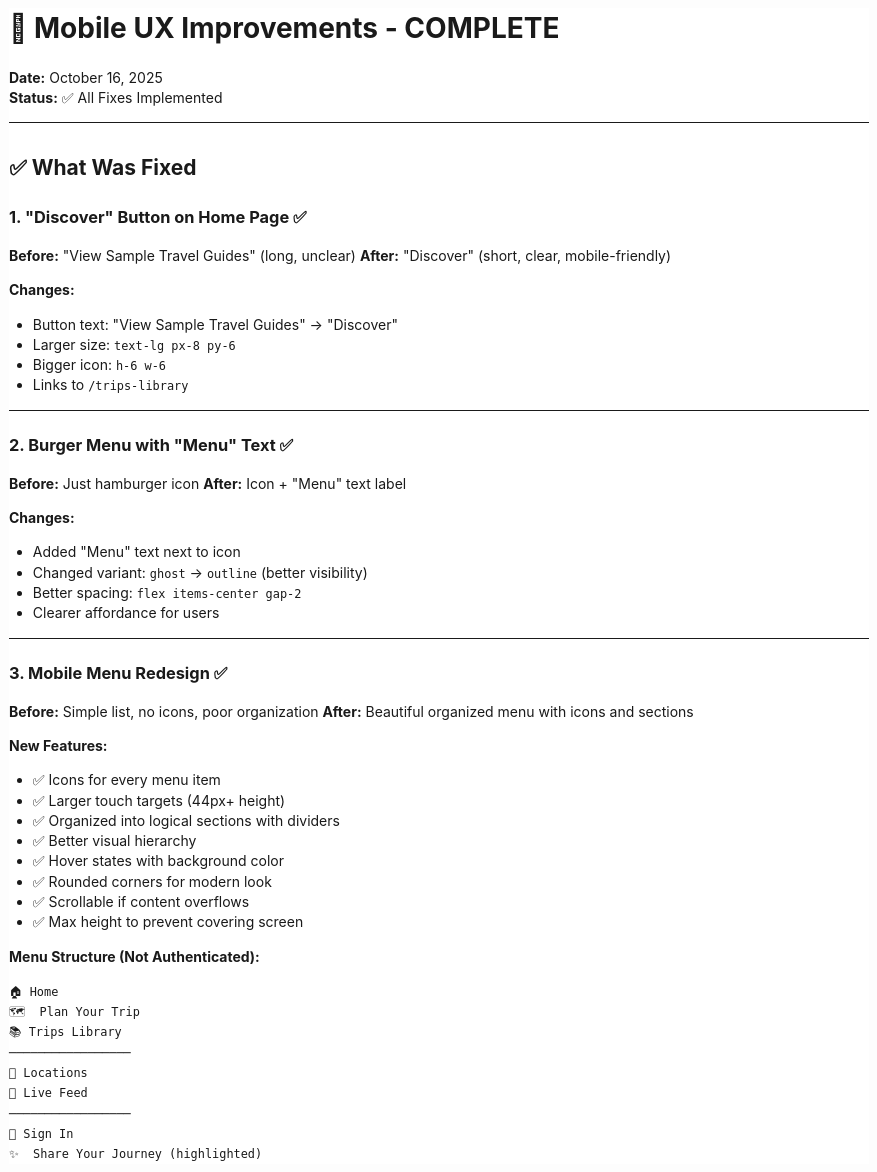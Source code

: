 # 📱 Mobile UX Improvements - COMPLETE

**Date:** October 16, 2025  
**Status:** ✅ All Fixes Implemented

---

## ✅ What Was Fixed

### 1. **"Discover" Button on Home Page** ✅
**Before:** "View Sample Travel Guides" (long, unclear)
**After:** "Discover" (short, clear, mobile-friendly)

**Changes:**
- Button text: "View Sample Travel Guides" → "Discover"
- Larger size: `text-lg px-8 py-6`
- Bigger icon: `h-6 w-6`
- Links to `/trips-library`

---

### 2. **Burger Menu with "Menu" Text** ✅
**Before:** Just hamburger icon
**After:** Icon + "Menu" text label

**Changes:**
- Added "Menu" text next to icon
- Changed variant: `ghost` → `outline` (better visibility)
- Better spacing: `flex items-center gap-2`
- Clearer affordance for users

---

### 3. **Mobile Menu Redesign** ✅
**Before:** Simple list, no icons, poor organization
**After:** Beautiful organized menu with icons and sections

**New Features:**
- ✅ Icons for every menu item
- ✅ Larger touch targets (44px+ height)
- ✅ Organized into logical sections with dividers
- ✅ Better visual hierarchy
- ✅ Hover states with background color
- ✅ Rounded corners for modern look
- ✅ Scrollable if content overflows
- ✅ Max height to prevent covering screen

**Menu Structure (Not Authenticated):**
```
🏠 Home
🗺️  Plan Your Trip
📚 Trips Library
─────────────────
📍 Locations
📰 Live Feed
─────────────────
👤 Sign In
✨  Share Your Journey (highlighted)
```
